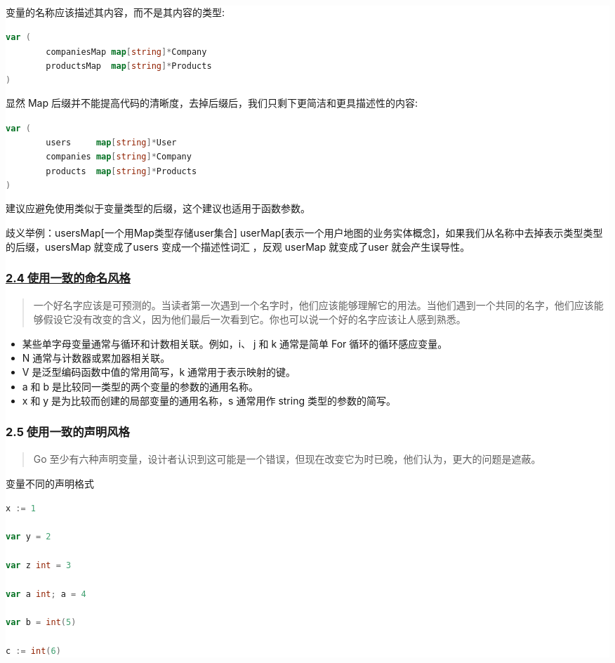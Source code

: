 变量的名称应该描述其内容，而不是其内容的类型:

```go
var (
        companiesMap map[string]*Company
        productsMap  map[string]*Products
)
```

 显然 Map 后缀并不能提高代码的清晰度，去掉后缀后，我们只剩下更简洁和更具描述性的内容:

```go
var (
        users     map[string]*User
        companies map[string]*Company
        products  map[string]*Products
)
```

建议应避免使用类似于变量类型的后缀，这个建议也适用于函数参数。

歧义举例：usersMap[一个用Map类型存储user集合] userMap[表示一个用户地图的业务实体概念]，如果我们从名称中去掉表示类型类型的后缀，usersMap 就变成了users 变成一个描述性词汇 ，反观 userMap  就变成了user 就会产生误导性。



### [2.4 使用一致的命名风格](https://dave.cheney.net/practical-go/presentations/gophercon-singapore-2019.html#_use_a_consistent_naming_style)

> 一个好名字应该是可预测的。当读者第一次遇到一个名字时，他们应该能够理解它的用法。当他们遇到一个共同的名字，他们应该能够假设它没有改变的含义，因为他们最后一次看到它。你也可以说一个好的名字应该让人感到熟悉。

- 某些单字母变量通常与循环和计数相关联。例如，i、 j 和 k 通常是简单 For 循环的循环感应变量。
- N 通常与计数器或累加器相关联。
- V 是泛型编码函数中值的常用简写，k 通常用于表示映射的键。
- a 和 b 是比较同一类型的两个变量的参数的通用名称。
- x 和 y 是为比较而创建的局部变量的通用名称，s 通常用作 string 类型的参数的简写。



### 2.5  使用一致的声明风格

> Go 至少有六种声明变量，设计者认识到这可能是一个错误，但现在改变它为时已晚，他们认为，更大的问题是遮蔽。 

变量不同的声明格式

```go
x := 1

var y = 2

var z int = 3

var a int; a = 4

var b = int(5)

c := int(6)
```
